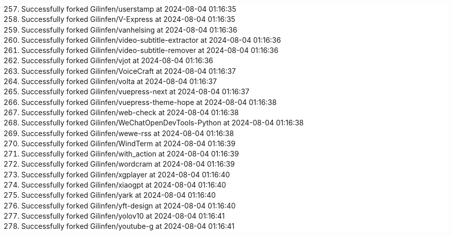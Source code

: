 257. Successfully forked Gilinfen/userstamp at 2024-08-04 01:16:35
258. Successfully forked Gilinfen/V-Express at 2024-08-04 01:16:35
259. Successfully forked Gilinfen/vanhelsing at 2024-08-04 01:16:36
260. Successfully forked Gilinfen/video-subtitle-extractor at 2024-08-04 01:16:36
261. Successfully forked Gilinfen/video-subtitle-remover at 2024-08-04 01:16:36
262. Successfully forked Gilinfen/vjot at 2024-08-04 01:16:36
263. Successfully forked Gilinfen/VoiceCraft at 2024-08-04 01:16:37
264. Successfully forked Gilinfen/volta at 2024-08-04 01:16:37
265. Successfully forked Gilinfen/vuepress-next at 2024-08-04 01:16:37
266. Successfully forked Gilinfen/vuepress-theme-hope at 2024-08-04 01:16:38
267. Successfully forked Gilinfen/web-check at 2024-08-04 01:16:38
268. Successfully forked Gilinfen/WeChatOpenDevTools-Python at 2024-08-04 01:16:38
269. Successfully forked Gilinfen/wewe-rss at 2024-08-04 01:16:38
270. Successfully forked Gilinfen/WindTerm at 2024-08-04 01:16:39
271. Successfully forked Gilinfen/with_action at 2024-08-04 01:16:39
272. Successfully forked Gilinfen/wordcram at 2024-08-04 01:16:39
273. Successfully forked Gilinfen/xgplayer at 2024-08-04 01:16:40
274. Successfully forked Gilinfen/xiaogpt at 2024-08-04 01:16:40
275. Successfully forked Gilinfen/yark at 2024-08-04 01:16:40
276. Successfully forked Gilinfen/yft-design at 2024-08-04 01:16:40
277. Successfully forked Gilinfen/yolov10 at 2024-08-04 01:16:41
278. Successfully forked Gilinfen/youtube-g at 2024-08-04 01:16:41
